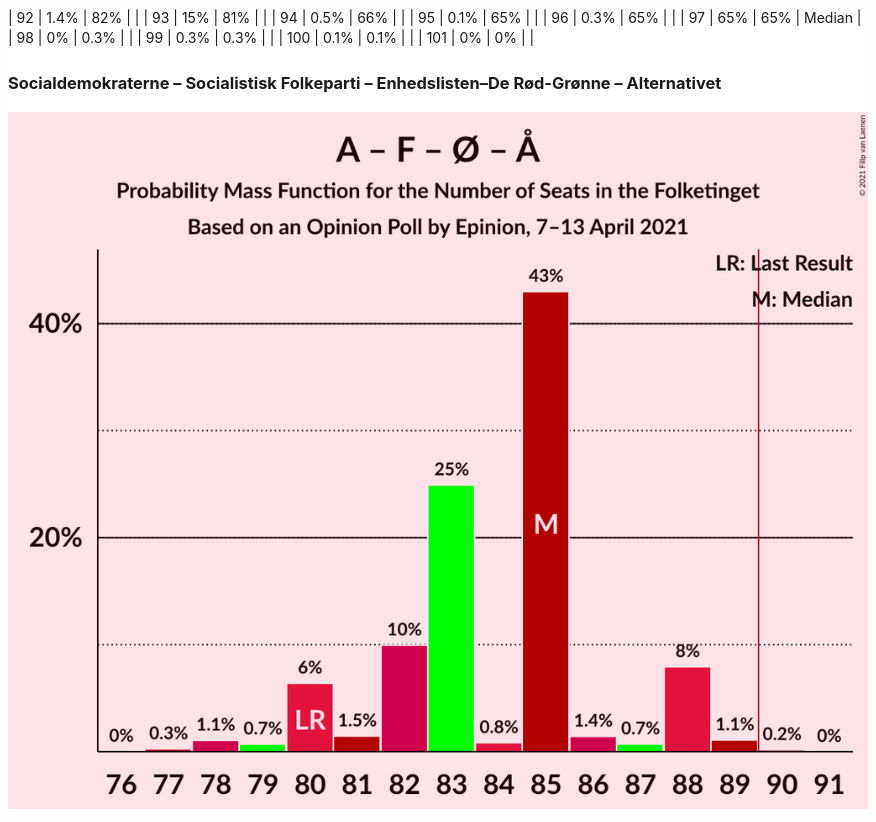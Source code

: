 | 92 | 1.4% | 82% |  |
| 93 | 15% | 81% |  |
| 94 | 0.5% | 66% |  |
| 95 | 0.1% | 65% |  |
| 96 | 0.3% | 65% |  |
| 97 | 65% | 65% | Median |
| 98 | 0% | 0.3% |  |
| 99 | 0.3% | 0.3% |  |
| 100 | 0.1% | 0.1% |  |
| 101 | 0% | 0% |  |

### Socialdemokraterne – Socialistisk Folkeparti – Enhedslisten–De Rød-Grønne – Alternativet

![Graph with seats probability mass function not yet produced](2021-04-13-Epinion-coalitions-seats-pmf-a–f–ø–å.png "Seats Probability Mass Function")
